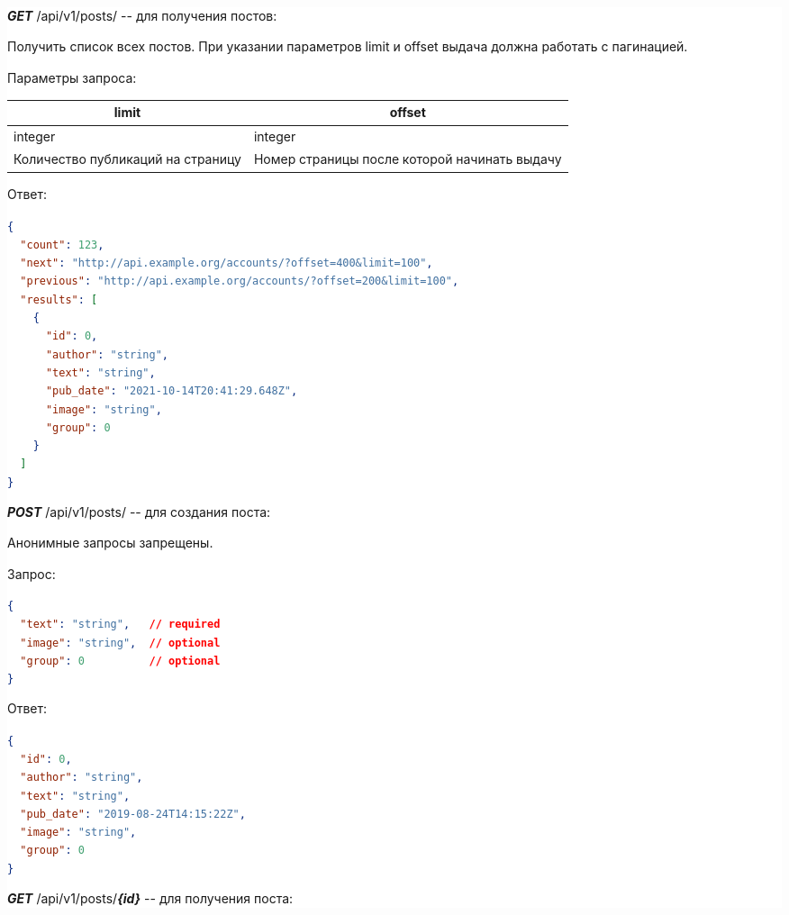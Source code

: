***GET*** /api/v1/posts/ -- для получения постов: 

Получить список всех постов. При указании параметров limit и offset выдача должна работать с пагинацией.

Параметры запроса:

| limit | offset |
|-------|--------|
| integer | integer |
| Количество публикаций на страницу | Номер страницы после которой начинать выдачу |

Ответ:
```json
{
  "count": 123,
  "next": "http://api.example.org/accounts/?offset=400&limit=100",
  "previous": "http://api.example.org/accounts/?offset=200&limit=100",
  "results": [
    {
      "id": 0,
      "author": "string",
      "text": "string",
      "pub_date": "2021-10-14T20:41:29.648Z",
      "image": "string",
      "group": 0
    }
  ]
}
```
***POST*** /api/v1/posts/ -- для создания поста: 

Анонимные запросы запрещены.

Запрос:
```json
{
  "text": "string",   // required
  "image": "string",  // optional
  "group": 0          // optional
}
```
Ответ:
```json
{
  "id": 0,
  "author": "string",
  "text": "string",
  "pub_date": "2019-08-24T14:15:22Z",
  "image": "string",
  "group": 0
}
```
***GET*** /api/v1/posts/***{id}*** -- для получения поста: 
